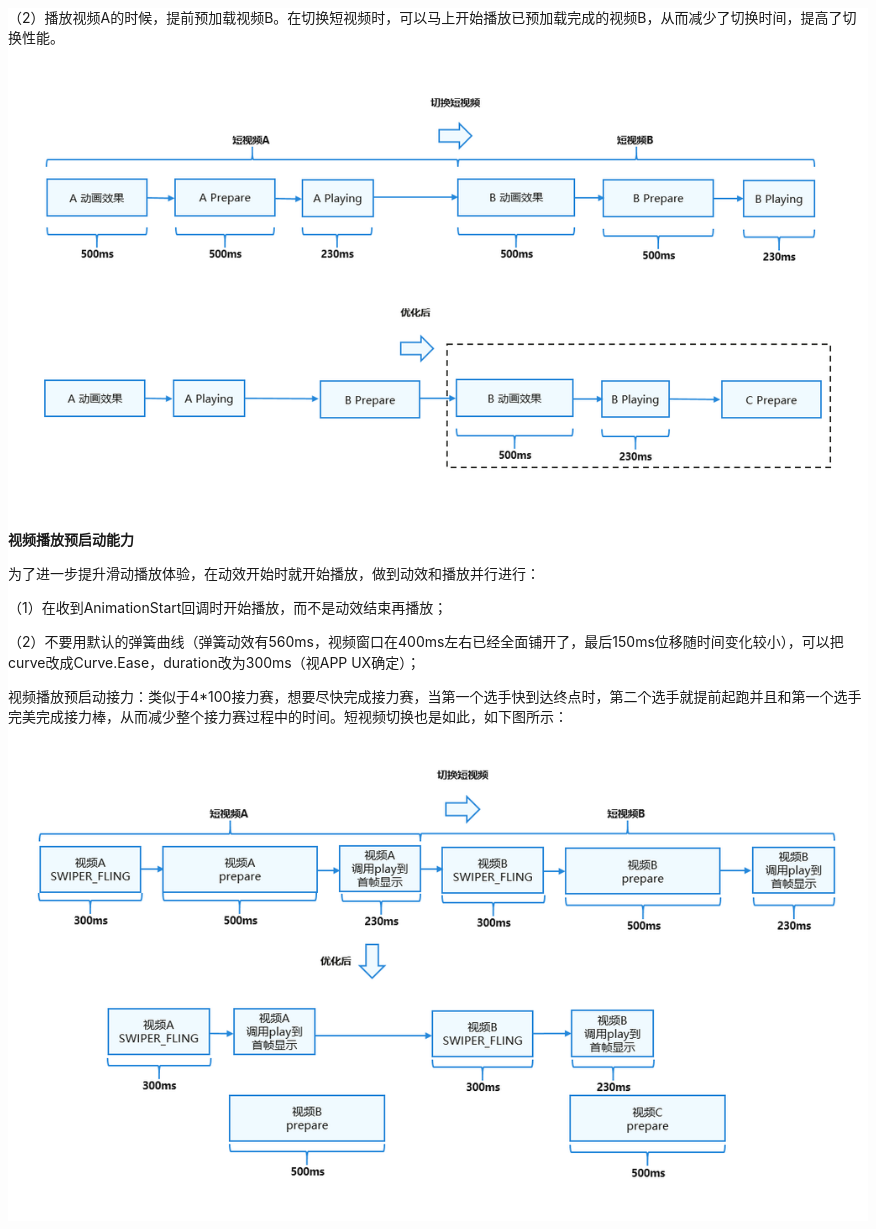 （2）播放视频A的时候，提前预加载视频B。在切换短视频时，可以马上开始播放已预加载完成的视频B，从而减少了切换时间，提高了切换性能。

![](../performance/figures/performance-quick-switch-short-video-image5.png)


**视频播放预启动能力**

为了进一步提升滑动播放体验，在动效开始时就开始播放，做到动效和播放并行进行：

（1）在收到AnimationStart回调时开始播放，而不是动效结束再播放；

（2）不要用默认的弹簧曲线（弹簧动效有560ms，视频窗口在400ms左右已经全面铺开了，最后150ms位移随时间变化较小），可以把curve改成Curve.Ease，duration改为300ms（视APP UX确定）；

视频播放预启动接力：类似于4*100接力赛，想要尽快完成接力赛，当第一个选手快到达终点时，第二个选手就提前起跑并且和第一个选手完美完成接力棒，从而减少整个接力赛过程中的时间。短视频切换也是如此，如下图所示：

![](../performance/figures/performance-quick-switch-short-video-image6.png)
